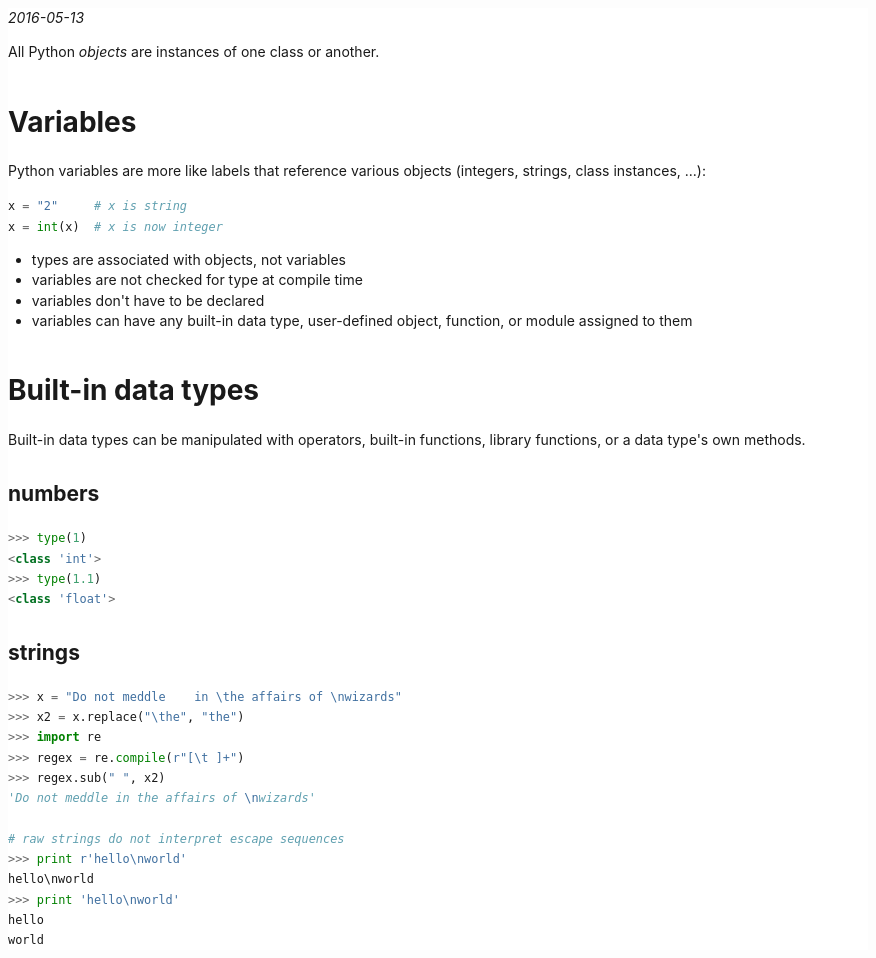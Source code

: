 *2016-05-13*

All Python *objects* are instances of one class or another.

# Variables

Python variables are more like labels that reference various objects (integers, strings, class instances, ...):

```python
x = "2"     # x is string
x = int(x)  # x is now integer
```

* types are associated with objects, not variables
* variables are not checked for type at compile time
* variables don't have to be declared
* variables can have any built-in data type, user-defined object, function, or module assigned to them

# Built-in data types

Built-in data types can be manipulated with operators, built-in functions, library functions, or a data type's own methods.

## numbers

```python
>>> type(1)
<class 'int'>
>>> type(1.1)
<class 'float'>
```

## strings

```python
>>> x = "Do not meddle    in \the affairs of \nwizards"
>>> x2 = x.replace("\the", "the")
>>> import re
>>> regex = re.compile(r"[\t ]+")
>>> regex.sub(" ", x2)
'Do not meddle in the affairs of \nwizards'

# raw strings do not interpret escape sequences
>>> print r'hello\nworld'
hello\nworld
>>> print 'hello\nworld'
hello
world
```
